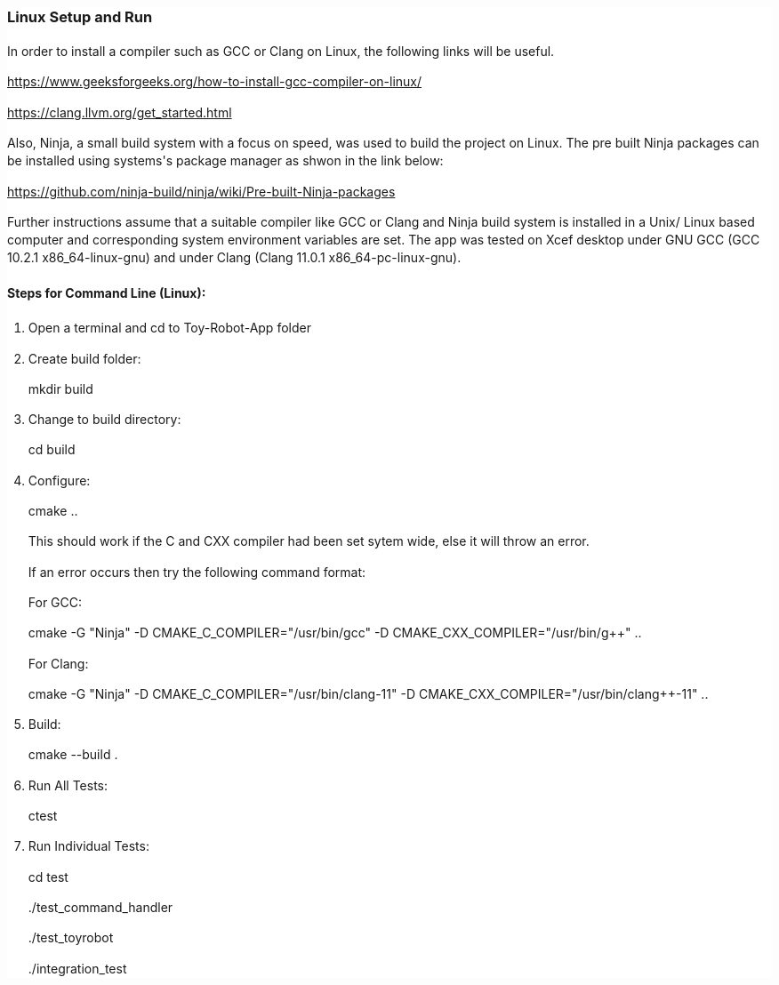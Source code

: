 ### Linux Setup and Run
In order to install a compiler such as GCC or Clang on Linux, the following links will be useful.

https://www.geeksforgeeks.org/how-to-install-gcc-compiler-on-linux/

https://clang.llvm.org/get_started.html

Also, Ninja, a small build system with a focus on speed, was used to build the project on Linux. The pre built Ninja packages can be installed using systems's
package manager as shwon in the link below:

https://github.com/ninja-build/ninja/wiki/Pre-built-Ninja-packages

Further instructions assume that a suitable compiler like GCC or Clang and Ninja build system is installed in a Unix/ Linux based computer and corresponding system environment variables
are set. The app was tested on Xcef desktop under GNU GCC (GCC 10.2.1 x86_64-linux-gnu) and under Clang (Clang 11.0.1 x86_64-pc-linux-gnu).

#### Steps for Command Line (Linux):
1. Open a terminal and cd to Toy-Robot-App folder
2. Create build folder:

    mkdir build
3. Change to build directory:

    cd build
4. Configure:

    cmake ..
    
    This should work if the C and CXX compiler had been set sytem wide, else it will throw an error.
    
    If an error occurs then try the following command format:
    
    For GCC:
    
    cmake -G "Ninja" -D CMAKE_C_COMPILER="/usr/bin/gcc" -D CMAKE_CXX_COMPILER="/usr/bin/g++" ..
    
    For Clang:
    
    cmake -G "Ninja" -D CMAKE_C_COMPILER="/usr/bin/clang-11" -D CMAKE_CXX_COMPILER="/usr/bin/clang++-11" ..

5. Build:

    cmake --build .

6. Run All Tests:

    ctest
    
7. Run Individual Tests:

    cd test
    
    ./test_command_handler
    
    ./test_toyrobot
    
    ./integration_test
    